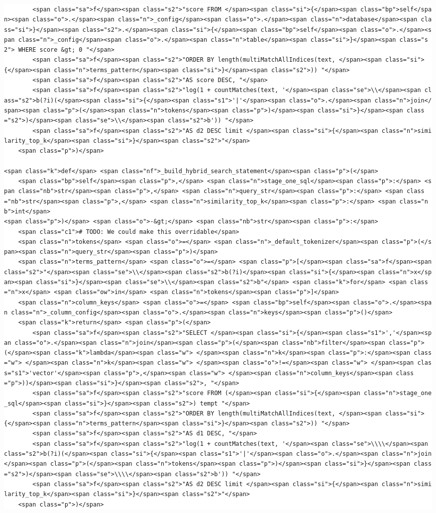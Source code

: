             <span class="sa">f</span><span class="s2">"score FROM </span><span class="si">{</span><span class="bp">self</span><span class="o">.</span><span class="n">_config</span><span class="o">.</span><span class="n">database</span><span class="si">}</span><span class="s2">.</span><span class="si">{</span><span class="bp">self</span><span class="o">.</span><span class="n">_config</span><span class="o">.</span><span class="n">table</span><span class="si">}</span><span class="s2"> WHERE score &gt; 0 "</span>
            <span class="sa">f</span><span class="s2">"ORDER BY length(multiMatchAllIndices(text, </span><span class="si">{</span><span class="n">terms_pattern</span><span class="si">}</span><span class="s2">)) "</span>
            <span class="sa">f</span><span class="s2">"AS score DESC, "</span>
            <span class="sa">f</span><span class="s2">"log(1 + countMatches(text, '</span><span class="se">\\</span><span class="s2">b(?i)(</span><span class="si">{</span><span class="s1">'|'</span><span class="o">.</span><span class="n">join</span><span class="p">(</span><span class="n">tokens</span><span class="p">)</span><span class="si">}</span><span class="s2">)</span><span class="se">\\</span><span class="s2">b')) "</span>
            <span class="sa">f</span><span class="s2">"AS d2 DESC limit </span><span class="si">{</span><span class="n">similarity_top_k</span><span class="si">}</span><span class="s2">"</span>
        <span class="p">)</span>

    <span class="k">def</span> <span class="nf">_build_hybrid_search_statement</span><span class="p">(</span>
        <span class="bp">self</span><span class="p">,</span> <span class="n">stage_one_sql</span><span class="p">:</span> <span class="nb">str</span><span class="p">,</span> <span class="n">query_str</span><span class="p">:</span> <span class="nb">str</span><span class="p">,</span> <span class="n">similarity_top_k</span><span class="p">:</span> <span class="nb">int</span>
    <span class="p">)</span> <span class="o">-&gt;</span> <span class="nb">str</span><span class="p">:</span>
        <span class="c1"># TODO: We could make this overridable</span>
        <span class="n">tokens</span> <span class="o">=</span> <span class="n">_default_tokenizer</span><span class="p">(</span><span class="n">query_str</span><span class="p">)</span>
        <span class="n">terms_pattern</span> <span class="o">=</span> <span class="p">[</span><span class="sa">f</span><span class="s2">"</span><span class="se">\\</span><span class="s2">b(?i)</span><span class="si">{</span><span class="n">x</span><span class="si">}</span><span class="se">\\</span><span class="s2">b"</span> <span class="k">for</span> <span class="n">x</span> <span class="ow">in</span> <span class="n">tokens</span><span class="p">]</span>
        <span class="n">column_keys</span> <span class="o">=</span> <span class="bp">self</span><span class="o">.</span><span class="n">_column_config</span><span class="o">.</span><span class="n">keys</span><span class="p">()</span>
        <span class="k">return</span> <span class="p">(</span>
            <span class="sa">f</span><span class="s2">"SELECT </span><span class="si">{</span><span class="s1">','</span><span class="o">.</span><span class="n">join</span><span class="p">(</span><span class="nb">filter</span><span class="p">(</span><span class="k">lambda</span><span class="w"> </span><span class="n">k</span><span class="p">:</span><span class="w"> </span><span class="n">k</span><span class="w"> </span><span class="o">!=</span><span class="w"> </span><span class="s1">'vector'</span><span class="p">,</span><span class="w"> </span><span class="n">column_keys</span><span class="p">))</span><span class="si">}</span><span class="s2">, "</span>
            <span class="sa">f</span><span class="s2">"score FROM (</span><span class="si">{</span><span class="n">stage_one_sql</span><span class="si">}</span><span class="s2">) tempt "</span>
            <span class="sa">f</span><span class="s2">"ORDER BY length(multiMatchAllIndices(text, </span><span class="si">{</span><span class="n">terms_pattern</span><span class="si">}</span><span class="s2">)) "</span>
            <span class="sa">f</span><span class="s2">"AS d1 DESC, "</span>
            <span class="sa">f</span><span class="s2">"log(1 + countMatches(text, '</span><span class="se">\\\\</span><span class="s2">b(?i)(</span><span class="si">{</span><span class="s1">'|'</span><span class="o">.</span><span class="n">join</span><span class="p">(</span><span class="n">tokens</span><span class="p">)</span><span class="si">}</span><span class="s2">)</span><span class="se">\\\\</span><span class="s2">b')) "</span>
            <span class="sa">f</span><span class="s2">"AS d2 DESC limit </span><span class="si">{</span><span class="n">similarity_top_k</span><span class="si">}</span><span class="s2">"</span>
        <span class="p">)</span>

